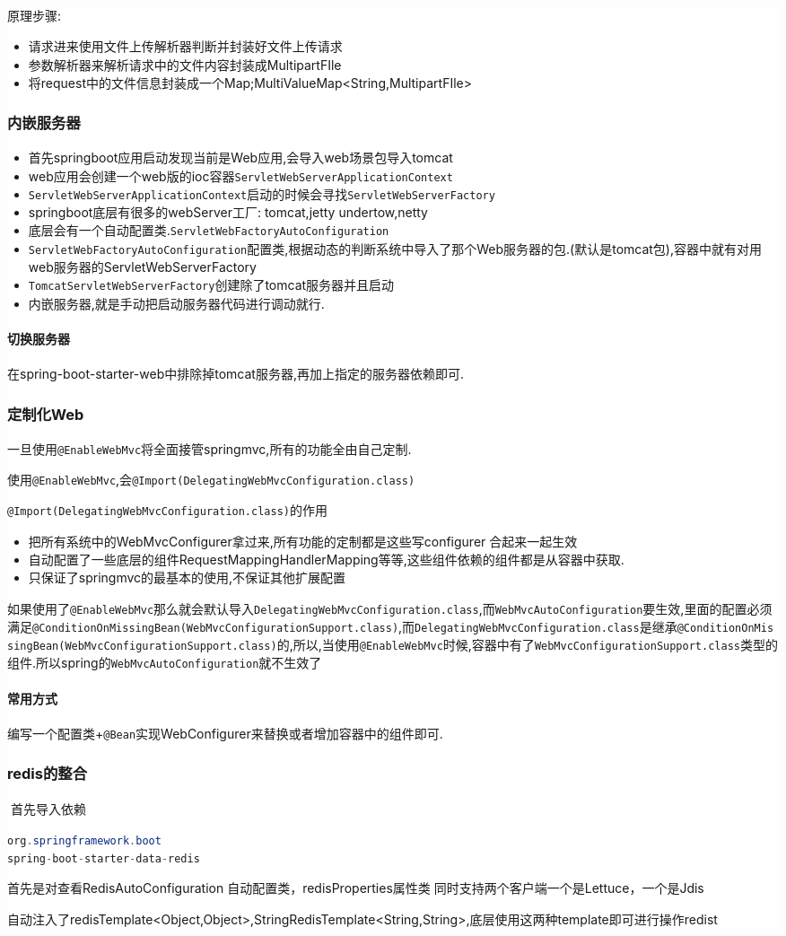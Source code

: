 原理步骤:

- 请求进来使用文件上传解析器判断并封装好文件上传请求
- 参数解析器来解析请求中的文件内容封装成MultipartFIle
- 将request中的文件信息封装成一个Map;MultiValueMap<String,MultipartFIle>

### 内嵌服务器

- 首先springboot应用启动发现当前是Web应用,会导入web场景包导入tomcat
- web应用会创建一个web版的ioc容器`ServletWebServerApplicationContext`
- `ServletWebServerApplicationContext`启动的时候会寻找`ServletWebServerFactory`
- springboot底层有很多的webServer工厂: tomcat,jetty undertow,netty
- 底层会有一个自动配置类.`ServletWebFactoryAutoConfiguration`
- `ServletWebFactoryAutoConfiguration`配置类,根据动态的判断系统中导入了那个Web服务器的包.(默认是tomcat包),容器中就有对用web服务器的ServletWebServerFactory
- `TomcatServletWebServerFactory`创建除了tomcat服务器并且启动
- 内嵌服务器,就是手动把启动服务器代码进行调动就行.

#### 切换服务器

在spring-boot-starter-web中排除掉tomcat服务器,再加上指定的服务器依赖即可.

### 定制化Web

一旦使用`@EnableWebMvc`将全面接管springmvc,所有的功能全由自己定制.

使用`@EnableWebMvc`,会`@Import(DelegatingWebMvcConfiguration.class)`

`@Import(DelegatingWebMvcConfiguration.class)`的作用

- 把所有系统中的WebMvcConfigurer拿过来,所有功能的定制都是这些写configurer 合起来一起生效
- 自动配置了一些底层的组件RequestMappingHandlerMapping等等,这些组件依赖的组件都是从容器中获取.
- 只保证了springmvc的最基本的使用,不保证其他扩展配置

如果使用了`@EnableWebMvc`那么就会默认导入`DelegatingWebMvcConfiguration.class`,而`WebMvcAutoConfiguration`要生效,里面的配置必须满足`@ConditionOnMissingBean(WebMvcConfigurationSupport.class)`,而`DelegatingWebMvcConfiguration.class`是继承`@ConditionOnMissingBean(WebMvcConfigurationSupport.class)`的,所以,当使用`@EnableWebMvc`时候,容器中有了`WebMvcConfigurationSupport.class`类型的组件.所以spring的`WebMvcAutoConfiguration`就不生效了

#### 常用方式

编写一个配置类+`@Bean`实现WebConfigurer来替换或者增加容器中的组件即可.

### redis的整合

​	首先导入依赖

~~~java
org.springframework.boot
spring-boot-starter-data-redis
~~~

首先是对查看RedisAutoConfiguration 自动配置类，redisProperties属性类
同时支持两个客户端一个是Lettuce，一个是Jdis

自动注入了redisTemplate<Object,Object>,StringRedisTemplate<String,String>,底层使用这两种template即可进行操作redist
